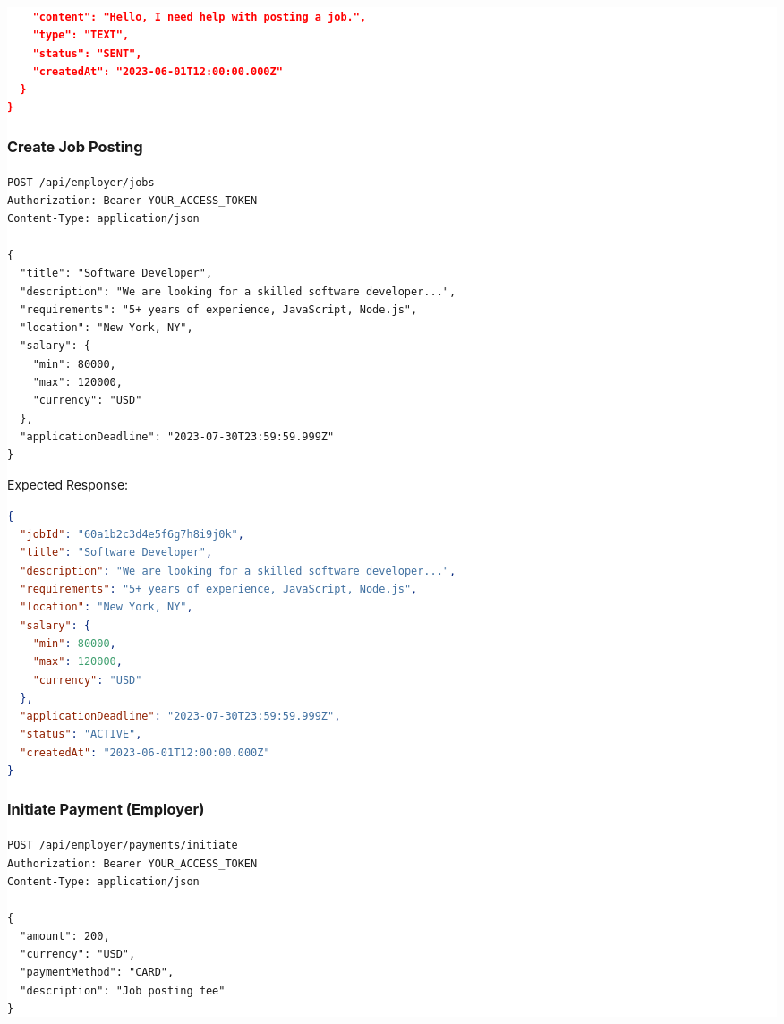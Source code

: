 ```json
    "content": "Hello, I need help with posting a job.",
    "type": "TEXT",
    "status": "SENT",
    "createdAt": "2023-06-01T12:00:00.000Z"
  }
}
```

### Create Job Posting

```http
POST /api/employer/jobs
Authorization: Bearer YOUR_ACCESS_TOKEN
Content-Type: application/json

{
  "title": "Software Developer",
  "description": "We are looking for a skilled software developer...",
  "requirements": "5+ years of experience, JavaScript, Node.js",
  "location": "New York, NY",
  "salary": {
    "min": 80000,
    "max": 120000,
    "currency": "USD"
  },
  "applicationDeadline": "2023-07-30T23:59:59.999Z"
}
```

Expected Response:
```json
{
  "jobId": "60a1b2c3d4e5f6g7h8i9j0k",
  "title": "Software Developer",
  "description": "We are looking for a skilled software developer...",
  "requirements": "5+ years of experience, JavaScript, Node.js",
  "location": "New York, NY",
  "salary": {
    "min": 80000,
    "max": 120000,
    "currency": "USD"
  },
  "applicationDeadline": "2023-07-30T23:59:59.999Z",
  "status": "ACTIVE",
  "createdAt": "2023-06-01T12:00:00.000Z"
}
```

### Initiate Payment (Employer)

```http
POST /api/employer/payments/initiate
Authorization: Bearer YOUR_ACCESS_TOKEN
Content-Type: application/json

{
  "amount": 200,
  "currency": "USD",
  "paymentMethod": "CARD",
  "description": "Job posting fee"
}
```
